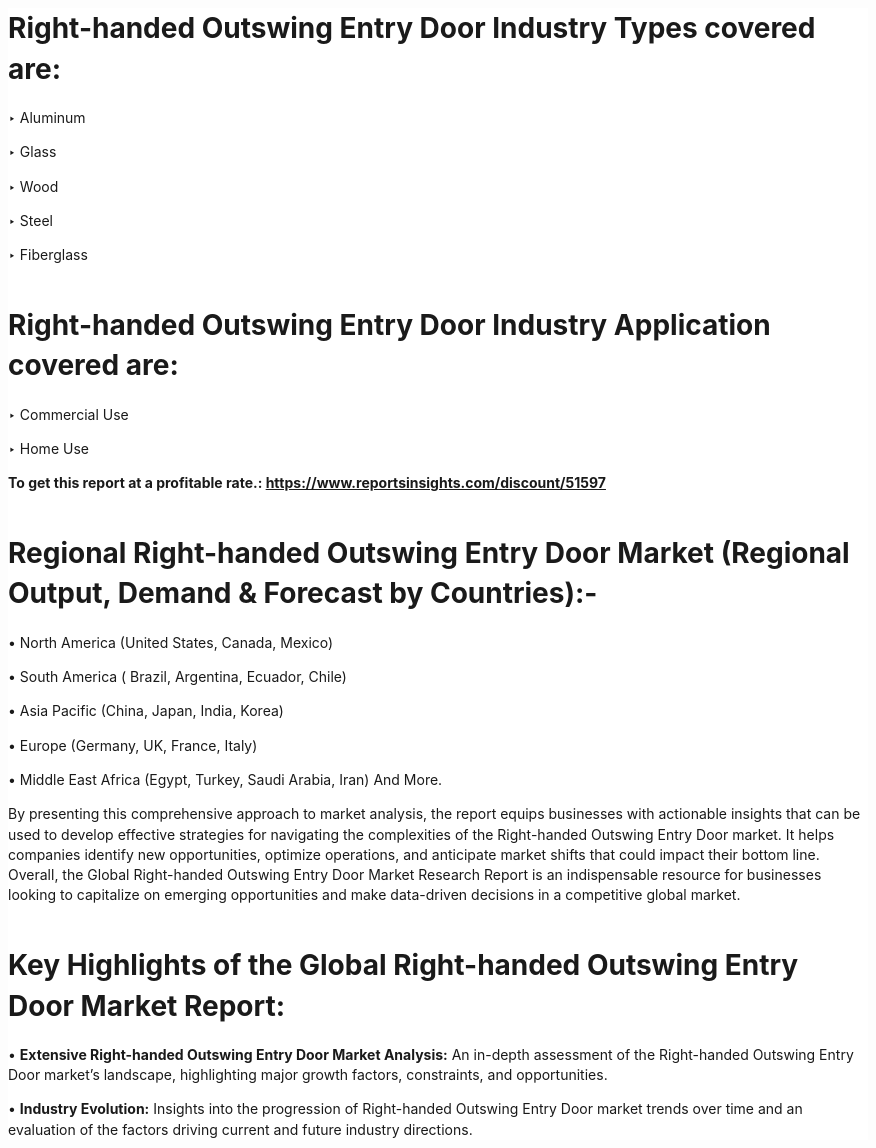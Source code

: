 # <strong>Right-handed Outswing Entry Door Industry Types covered are:</strong>

‣ Aluminum

‣ Glass

‣ Wood

‣ Steel

‣ Fiberglass

# <strong>Right-handed Outswing Entry Door Industry Application covered are:</strong>

‣ Commercial Use

‣ Home Use

<strong>To get this report at a profitable rate.: <a href=https://www.reportsinsights.com/discount/51597>https://www.reportsinsights.com/discount/51597</a></strong></font>

# <strong>Regional Right-handed Outswing Entry Door Market (Regional Output, Demand &amp; Forecast by Countries):-</strong>

• North America (United States, Canada, Mexico)

• South America ( Brazil, Argentina, Ecuador, Chile)

• Asia Pacific (China, Japan, India, Korea)

• Europe (Germany, UK, France, Italy)

• Middle East Africa (Egypt, Turkey, Saudi Arabia, Iran) And More.

By presenting this comprehensive approach to market analysis, the report equips businesses with actionable insights that can be used to develop effective strategies for navigating the complexities of the Right-handed Outswing Entry Door market. It helps companies identify new opportunities, optimize operations, and anticipate market shifts that could impact their bottom line. Overall, the Global Right-handed Outswing Entry Door Market Research Report is an indispensable resource for businesses looking to capitalize on emerging opportunities and make data-driven decisions in a competitive global market.

# <strong>Key Highlights of the Global Right-handed Outswing Entry Door Market Report:</strong>

• <strong>Extensive Right-handed Outswing Entry Door Market Analysis:</strong> An in-depth assessment of the Right-handed Outswing Entry Door market’s landscape, highlighting major growth factors, constraints, and opportunities.

• <strong>Industry Evolution:</strong> Insights into the progression of Right-handed Outswing Entry Door market trends over time and an evaluation of the factors driving current and future industry directions.
